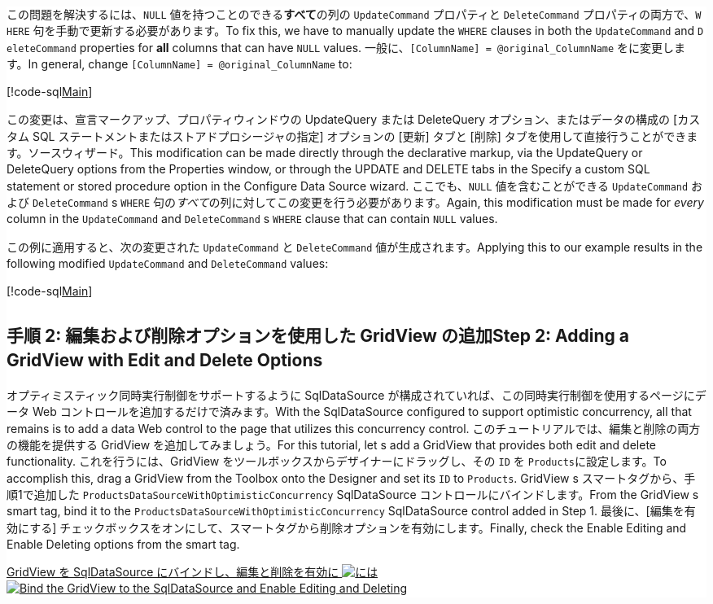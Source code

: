 <span data-ttu-id="acc0e-183">この問題を解決するには、`NULL` 値を持つことのできる**すべて**の列の `UpdateCommand` プロパティと `DeleteCommand` プロパティの両方で、`WHERE` 句を手動で更新する必要があります。</span><span class="sxs-lookup"><span data-stu-id="acc0e-183">To fix this, we have to manually update the `WHERE` clauses in both the `UpdateCommand` and `DeleteCommand` properties for **all** columns that can have `NULL` values.</span></span> <span data-ttu-id="acc0e-184">一般に、`[ColumnName] = @original_ColumnName` をに変更します。</span><span class="sxs-lookup"><span data-stu-id="acc0e-184">In general, change `[ColumnName] = @original_ColumnName` to:</span></span>

[!code-sql[Main](implementing-optimistic-concurrency-with-the-sqldatasource-vb/samples/sample7.sql)]

<span data-ttu-id="acc0e-185">この変更は、宣言マークアップ、プロパティウィンドウの UpdateQuery または DeleteQuery オプション、またはデータの構成の [カスタム SQL ステートメントまたはストアドプロシージャの指定] オプションの [更新] タブと [削除] タブを使用して直接行うことができます。ソースウィザード。</span><span class="sxs-lookup"><span data-stu-id="acc0e-185">This modification can be made directly through the declarative markup, via the UpdateQuery or DeleteQuery options from the Properties window, or through the UPDATE and DELETE tabs in the Specify a custom SQL statement or stored procedure option in the Configure Data Source wizard.</span></span> <span data-ttu-id="acc0e-186">ここでも、`NULL` 値を含むことができる `UpdateCommand` および `DeleteCommand` s `WHERE` 句の*すべて*の列に対してこの変更を行う必要があります。</span><span class="sxs-lookup"><span data-stu-id="acc0e-186">Again, this modification must be made for *every* column in the `UpdateCommand` and `DeleteCommand` s `WHERE` clause that can contain `NULL` values.</span></span>

<span data-ttu-id="acc0e-187">この例に適用すると、次の変更された `UpdateCommand` と `DeleteCommand` 値が生成されます。</span><span class="sxs-lookup"><span data-stu-id="acc0e-187">Applying this to our example results in the following modified `UpdateCommand` and `DeleteCommand` values:</span></span>

[!code-sql[Main](implementing-optimistic-concurrency-with-the-sqldatasource-vb/samples/sample8.sql)]

## <a name="step-2-adding-a-gridview-with-edit-and-delete-options"></a><span data-ttu-id="acc0e-188">手順 2: 編集および削除オプションを使用した GridView の追加</span><span class="sxs-lookup"><span data-stu-id="acc0e-188">Step 2: Adding a GridView with Edit and Delete Options</span></span>

<span data-ttu-id="acc0e-189">オプティミスティック同時実行制御をサポートするように SqlDataSource が構成されていれば、この同時実行制御を使用するページにデータ Web コントロールを追加するだけで済みます。</span><span class="sxs-lookup"><span data-stu-id="acc0e-189">With the SqlDataSource configured to support optimistic concurrency, all that remains is to add a data Web control to the page that utilizes this concurrency control.</span></span> <span data-ttu-id="acc0e-190">このチュートリアルでは、編集と削除の両方の機能を提供する GridView を追加してみましょう。</span><span class="sxs-lookup"><span data-stu-id="acc0e-190">For this tutorial, let s add a GridView that provides both edit and delete functionality.</span></span> <span data-ttu-id="acc0e-191">これを行うには、GridView をツールボックスからデザイナーにドラッグし、その `ID` を `Products`に設定します。</span><span class="sxs-lookup"><span data-stu-id="acc0e-191">To accomplish this, drag a GridView from the Toolbox onto the Designer and set its `ID` to `Products`.</span></span> <span data-ttu-id="acc0e-192">GridView s スマートタグから、手順1で追加した `ProductsDataSourceWithOptimisticConcurrency` SqlDataSource コントロールにバインドします。</span><span class="sxs-lookup"><span data-stu-id="acc0e-192">From the GridView s smart tag, bind it to the `ProductsDataSourceWithOptimisticConcurrency` SqlDataSource control added in Step 1.</span></span> <span data-ttu-id="acc0e-193">最後に、[編集を有効にする] チェックボックスをオンにして、スマートタグから削除オプションを有効にします。</span><span class="sxs-lookup"><span data-stu-id="acc0e-193">Finally, check the Enable Editing and Enable Deleting options from the smart tag.</span></span>

<span data-ttu-id="acc0e-194">[GridView を SqlDataSource にバインドし、編集と削除を有効に ![には](implementing-optimistic-concurrency-with-the-sqldatasource-vb/_static/image6.gif)](implementing-optimistic-concurrency-with-the-sqldatasource-vb/_static/image9.png)</span><span class="sxs-lookup"><span data-stu-id="acc0e-194">[![Bind the GridView to the SqlDataSource and Enable Editing and Deleting](implementing-optimistic-concurrency-with-the-sqldatasource-vb/_static/image6.gif)](implementing-optimistic-concurrency-with-the-sqldatasource-vb/_static/image9.png)</span></span>
